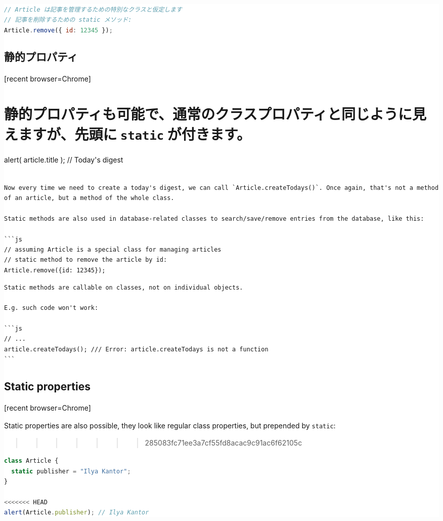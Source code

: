 ```js
// Article は記事を管理するための特別なクラスと仮定します
// 記事を削除するための static メソッド:
Article.remove({ id: 12345 });
```

## 静的プロパティ

[recent browser=Chrome]

静的プロパティも可能で、通常のクラスプロパティと同じように見えますが、先頭に `static` が付きます。
=======
alert( article.title ); // Today's digest
```

Now every time we need to create a today's digest, we can call `Article.createTodays()`. Once again, that's not a method of an article, but a method of the whole class.

Static methods are also used in database-related classes to search/save/remove entries from the database, like this:

```js
// assuming Article is a special class for managing articles
// static method to remove the article by id:
Article.remove({id: 12345});
```

````warn header="Static methods aren't available for individual objects"
Static methods are callable on classes, not on individual objects.

E.g. such code won't work:

```js
// ...
article.createTodays(); /// Error: article.createTodays is not a function
```
````

## Static properties

[recent browser=Chrome]

Static properties are also possible, they look like regular class properties, but prepended by `static`:
>>>>>>> 285083fc71ee3a7cf55fd8acac9c91ac6f62105c

```js run
class Article {
  static publisher = "Ilya Kantor";
}

<<<<<<< HEAD
alert(Article.publisher); // Ilya Kantor
```
